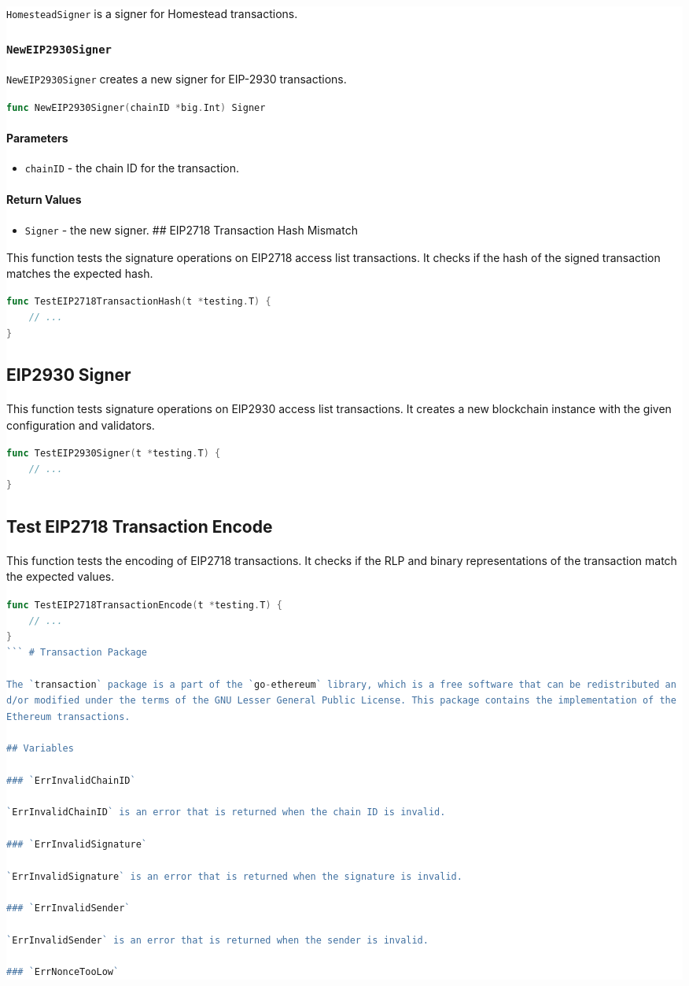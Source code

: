 `HomesteadSigner` is a signer for Homestead transactions.

### `NewEIP2930Signer`

`NewEIP2930Signer` creates a new signer for EIP-2930 transactions.

```go
func NewEIP2930Signer(chainID *big.Int) Signer
```

#### Parameters

- `chainID` - the chain ID for the transaction.

#### Return Values

- `Signer` - the new signer. ## EIP2718 Transaction Hash Mismatch

This function tests the signature operations on EIP2718 access list transactions. It checks if the hash of the signed transaction matches the expected hash.

```go
func TestEIP2718TransactionHash(t *testing.T) {
    // ...
}
```

## EIP2930 Signer

This function tests signature operations on EIP2930 access list transactions. It creates a new blockchain instance with the given configuration and validators.

```go
func TestEIP2930Signer(t *testing.T) {
    // ...
}
```

## Test EIP2718 Transaction Encode

This function tests the encoding of EIP2718 transactions. It checks if the RLP and binary representations of the transaction match the expected values.

```go
func TestEIP2718TransactionEncode(t *testing.T) {
    // ...
}
``` # Transaction Package

The `transaction` package is a part of the `go-ethereum` library, which is a free software that can be redistributed and/or modified under the terms of the GNU Lesser General Public License. This package contains the implementation of the Ethereum transactions.

## Variables

### `ErrInvalidChainID`

`ErrInvalidChainID` is an error that is returned when the chain ID is invalid.

### `ErrInvalidSignature`

`ErrInvalidSignature` is an error that is returned when the signature is invalid.

### `ErrInvalidSender`

`ErrInvalidSender` is an error that is returned when the sender is invalid.

### `ErrNonceTooLow`
```